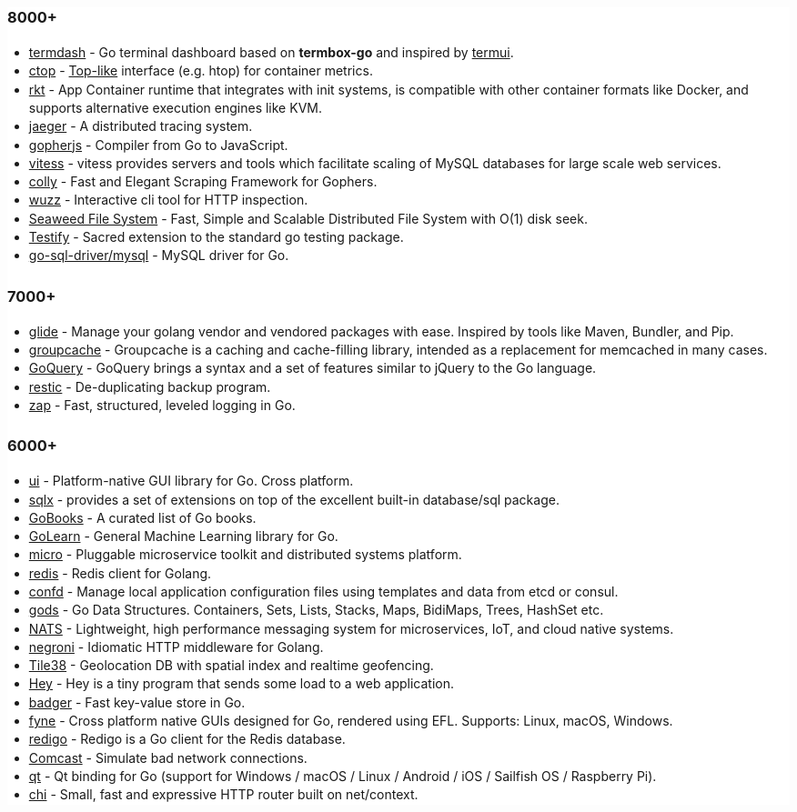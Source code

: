 ### 8000+

* [termdash](https://github.com/mum4k/termdash) - Go terminal dashboard based on **termbox-go** and inspired by [termui](https://github.com/gizak/termui).
* [ctop](https://github.com/bcicen/ctop) - [Top-like](http://ctop.sh) interface (e.g. htop) for container metrics.
* [rkt](https://github.com/coreos/rkt) - App Container runtime that integrates with init systems, is compatible with other container formats like Docker, and supports alternative execution engines like KVM.
* [jaeger](https://github.com/jaegertracing/jaeger) - A distributed tracing system.
* [gopherjs](https://github.com/gopherjs/gopherjs) - Compiler from Go to JavaScript.
* [vitess](https://github.com/youtube/vitess) - vitess provides servers and tools which facilitate scaling of MySQL databases for large scale web services.
* [colly](https://github.com/asciimoo/colly) - Fast and Elegant Scraping Framework for Gophers.
* [wuzz](https://github.com/asciimoo/wuzz) - Interactive cli tool for HTTP inspection.
* [Seaweed File System](https://github.com/chrislusf/seaweedfs) - Fast, Simple and Scalable Distributed File System with O(1) disk seek.
* [Testify](https://github.com/stretchr/testify) - Sacred extension to the standard go testing package.
* [go-sql-driver/mysql](https://github.com/go-sql-driver/mysql) - MySQL driver for Go.

 ### 7000+

* [glide](https://github.com/Masterminds/glide) - Manage your golang vendor and vendored packages with ease. Inspired by tools like Maven, Bundler, and Pip.
* [groupcache](https://github.com/golang/groupcache) - Groupcache is a caching and cache-filling library, intended as a replacement for memcached in many cases.
* [GoQuery](https://github.com/PuerkitoBio/goquery) - GoQuery brings a syntax and a set of features similar to jQuery to the Go language.
* [restic](https://github.com/restic/restic) - De-duplicating backup program.
* [zap](https://github.com/uber-go/zap) - Fast, structured, leveled logging in Go.

 ### 6000+

* [ui](https://github.com/andlabs/ui) - Platform-native GUI library for Go. Cross platform.
* [sqlx](https://github.com/jmoiron/sqlx) - provides a set of extensions on top of the excellent built-in database/sql package.
* [GoBooks](https://github.com/dariubs/GoBooks) - A curated list of Go books.
* [GoLearn](https://github.com/sjwhitworth/golearn) - General Machine Learning library for Go.
* [micro](https://github.com/micro/micro) - Pluggable microservice toolkit and distributed systems platform.
* [redis](https://github.com/go-redis/redis) - Redis client for Golang.
* [confd](https://github.com/kelseyhightower/confd) - Manage local application configuration files using templates and data from etcd or consul.
* [gods](https://github.com/emirpasic/gods) - Go Data Structures. Containers, Sets, Lists, Stacks, Maps, BidiMaps, Trees, HashSet etc.
* [NATS](https://github.com/nats-io/gnatsd) - Lightweight, high performance messaging system for microservices, IoT, and cloud native systems.
* [negroni](https://github.com/urfave/negroni) - Idiomatic HTTP middleware for Golang.
* [Tile38](https://github.com/tidwall/tile38) - Geolocation DB with spatial index and realtime geofencing.
* [Hey](https://github.com/rakyll/hey) - Hey is a tiny program that sends some load to a web application.
* [badger](https://github.com/dgraph-io/badger) - Fast key-value store in Go.
* [fyne](https://github.com/fyne-io/fyne) - Cross platform native GUIs designed for Go, rendered using EFL. Supports: Linux, macOS, Windows.
* [redigo](https://github.com/gomodule/redigo) - Redigo is a Go client for the Redis database.
* [Comcast](https://github.com/tylertreat/Comcast) - Simulate bad network connections.
* [qt](https://github.com/therecipe/qt) - Qt binding for Go (support for Windows / macOS / Linux / Android / iOS / Sailfish OS / Raspberry Pi).
* [chi](https://github.com/go-chi/chi) - Small, fast and expressive HTTP router built on net/context.
